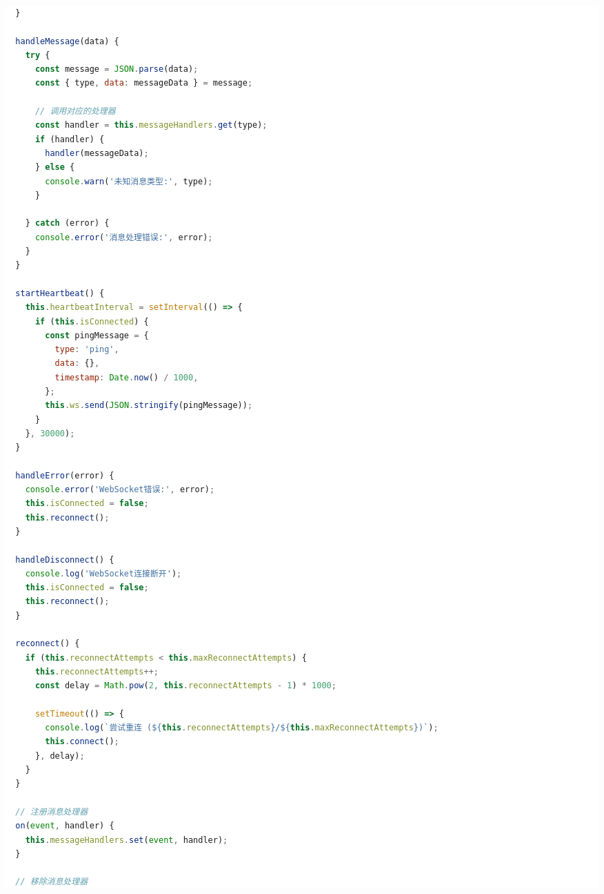 ```javascript
  }

  handleMessage(data) {
    try {
      const message = JSON.parse(data);
      const { type, data: messageData } = message;

      // 调用对应的处理器
      const handler = this.messageHandlers.get(type);
      if (handler) {
        handler(messageData);
      } else {
        console.warn('未知消息类型:', type);
      }

    } catch (error) {
      console.error('消息处理错误:', error);
    }
  }

  startHeartbeat() {
    this.heartbeatInterval = setInterval(() => {
      if (this.isConnected) {
        const pingMessage = {
          type: 'ping',
          data: {},
          timestamp: Date.now() / 1000,
        };
        this.ws.send(JSON.stringify(pingMessage));
      }
    }, 30000);
  }

  handleError(error) {
    console.error('WebSocket错误:', error);
    this.isConnected = false;
    this.reconnect();
  }

  handleDisconnect() {
    console.log('WebSocket连接断开');
    this.isConnected = false;
    this.reconnect();
  }

  reconnect() {
    if (this.reconnectAttempts < this.maxReconnectAttempts) {
      this.reconnectAttempts++;
      const delay = Math.pow(2, this.reconnectAttempts - 1) * 1000;
      
      setTimeout(() => {
        console.log(`尝试重连 (${this.reconnectAttempts}/${this.maxReconnectAttempts})`);
        this.connect();
      }, delay);
    }
  }

  // 注册消息处理器
  on(event, handler) {
    this.messageHandlers.set(event, handler);
  }

  // 移除消息处理器
```